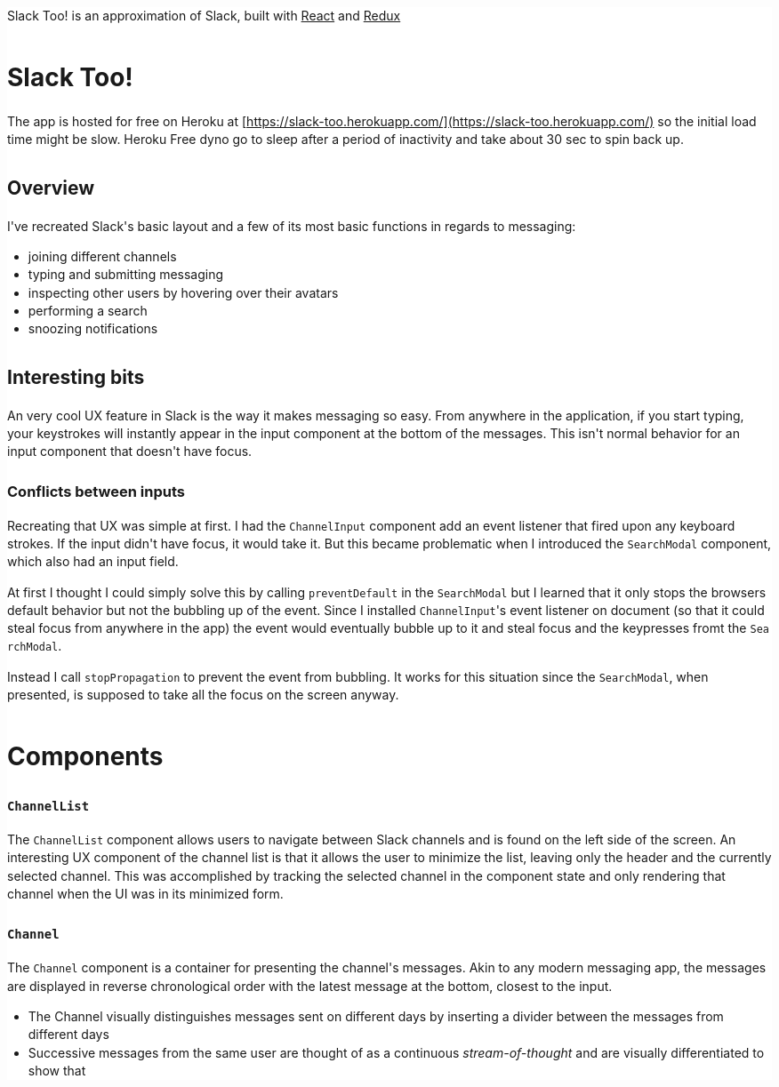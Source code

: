 
Slack Too! is an approximation of Slack, built with [React](https://reactjs.org/) and [Redux](https://redux.js.org/)

# Slack Too!

The app is hosted for free on Heroku at [https://slack-too.herokuapp.com/](https://slack-too.herokuapp.com/) so the initial load time might be slow. Heroku Free dyno go to sleep after a period of inactivity and take about 30 sec to spin back up.


## Overview
I've recreated Slack's basic layout and a few of its most basic functions in regards to messaging:
* joining different channels
* typing and submitting messaging
* inspecting other users by hovering over their avatars
* performing a search
* snoozing notifications

## Interesting bits
An very cool UX feature in Slack is the way it makes messaging so easy. From anywhere in the application, if you start typing, your keystrokes will instantly appear in the input component at the bottom of the messages. This isn't normal behavior for an input component that doesn't have focus.

### Conflicts between inputs
Recreating that UX was simple at first. I had the `ChannelInput` component add an event listener that fired upon any keyboard strokes. If the input didn't have focus, it would take it. But this became problematic when I introduced the `SearchModal` component, which also had an input field.

At first I thought I could simply solve this by calling `preventDefault` in the `SearchModal` but I learned that it only stops the browsers default behavior but not the bubbling up of the event. Since I installed `ChannelInput`'s event listener on document (so that it could steal focus from anywhere in the app) the event would eventually bubble up to it and steal focus and the keypresses fromt the `SearchModal`.

Instead I call `stopPropagation` to prevent the event from bubbling. It works for this situation since the `SearchModal`, when presented, is supposed to take all the focus on the screen anyway.


# Components

### `ChannelList`
The `ChannelList` component allows users to navigate between Slack channels and is found on the left side of the screen. An interesting UX component of the channel list is that it allows the user to minimize the list, leaving only the header and the currently selected channel. This was accomplished by tracking the selected channel in the component state and only rendering that channel when the UI was in its minimized form.

### `Channel`
The `Channel` component is a container for presenting the channel's messages. Akin to any modern messaging app, the messages are displayed in reverse chronological order with the latest message at the bottom, closest to the input.
  * The Channel visually distinguishes messages sent on different days by inserting a divider between the messages from different days
  * Successive messages from the same user are thought of as a continuous *stream-of-thought* and are visually differentiated to show that

